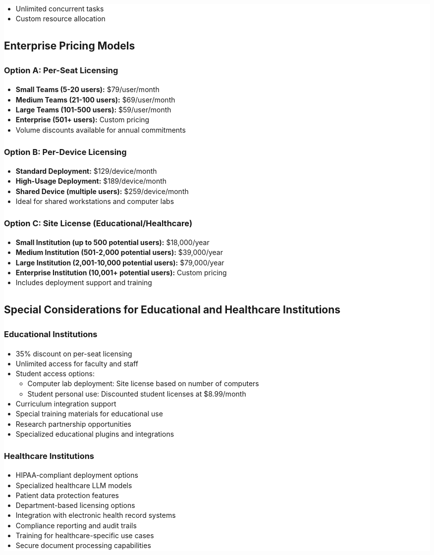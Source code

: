 - Unlimited concurrent tasks
- Custom resource allocation

## Enterprise Pricing Models

### Option A: Per-Seat Licensing
- **Small Teams (5-20 users):** $79/user/month
- **Medium Teams (21-100 users):** $69/user/month
- **Large Teams (101-500 users):** $59/user/month
- **Enterprise (501+ users):** Custom pricing
- Volume discounts available for annual commitments

### Option B: Per-Device Licensing
- **Standard Deployment:** $129/device/month
- **High-Usage Deployment:** $189/device/month
- **Shared Device (multiple users):** $259/device/month
- Ideal for shared workstations and computer labs

### Option C: Site License (Educational/Healthcare)
- **Small Institution (up to 500 potential users):** $18,000/year
- **Medium Institution (501-2,000 potential users):** $39,000/year
- **Large Institution (2,001-10,000 potential users):** $79,000/year
- **Enterprise Institution (10,001+ potential users):** Custom pricing
- Includes deployment support and training

## Special Considerations for Educational and Healthcare Institutions

### Educational Institutions
- 35% discount on per-seat licensing
- Unlimited access for faculty and staff
- Student access options:
  - Computer lab deployment: Site license based on number of computers
  - Student personal use: Discounted student licenses at $8.99/month
- Curriculum integration support
- Special training materials for educational use
- Research partnership opportunities
- Specialized educational plugins and integrations

### Healthcare Institutions
- HIPAA-compliant deployment options
- Specialized healthcare LLM models
- Patient data protection features
- Department-based licensing options
- Integration with electronic health record systems
- Compliance reporting and audit trails
- Training for healthcare-specific use cases
- Secure document processing capabilities
